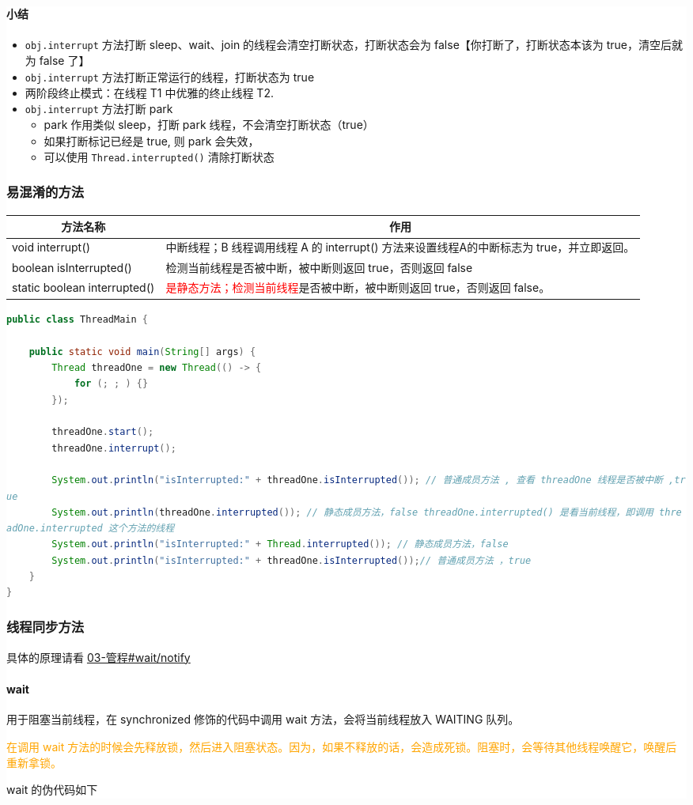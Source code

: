 #### 小结

- `obj.interrupt` 方法打断 sleep、wait、join  的线程会清空打断状态，打断状态会为 false【你打断了，打断状态本该为 true，清空后就为 false 了】
- `obj.interrupt` 方法打断正常运行的线程，打断状态为 true
- 两阶段终止模式：在线程 T1 中优雅的终止线程 T2.
- `obj.interrupt` 方法打断 park
    - park 作用类似 sleep，打断 park 线程，不会清空打断状态（true）
    - 如果打断标记已经是 true, 则 park 会失效，
    - 可以使用 `Thread.interrupted()` 清除打断状态

### 易混淆的方法

| 方法名称                     | 作用                                                         |
| ---------------------------- | ------------------------------------------------------------ |
| void interrupt()             | 中断线程；B 线程调用线程 A 的 interrupt() 方法来设置线程A的中断标志为 true，并立即返回。 |
| boolean isInterrupted()      | 检测当前线程是否被中断，被中断则返回 true，否则返回 false    |
| static boolean interrupted() | <span style="color:red">是静态方法；检测当前线程</span>是否被中断，被中断则返回 true，否则返回 false。 |

```java
public class ThreadMain {
    
    public static void main(String[] args) {
        Thread threadOne = new Thread(() -> {
            for (; ; ) {}
        });

        threadOne.start();
        threadOne.interrupt();

        System.out.println("isInterrupted:" + threadOne.isInterrupted()); // 普通成员方法 , 查看 threadOne 线程是否被中断 ,true
        System.out.println(threadOne.interrupted()); // 静态成员方法，false threadOne.interrupted() 是看当前线程，即调用 threadOne.interrupted 这个方法的线程
        System.out.println("isInterrupted:" + Thread.interrupted()); // 静态成员方法，false
        System.out.println("isInterrupted:" + threadOne.isInterrupted());// 普通成员方法 ，true
    }
}
```

### 线程同步方法

具体的原理请看 [03-管程#wait/notify](03-管程.md#wait/notify)

#### wait

用于阻塞当前线程，在 synchronized 修饰的代码中调用 wait 方法，会将当前线程放入 WAITING 队列。

<span style="color:orange">在调用 wait 方法的时候会先释放锁，然后进入阻塞状态。因为，如果不释放的话，会造成死锁。阻塞时，会等待其他线程唤醒它，唤醒后重新拿锁。</span>

wait 的伪代码如下

